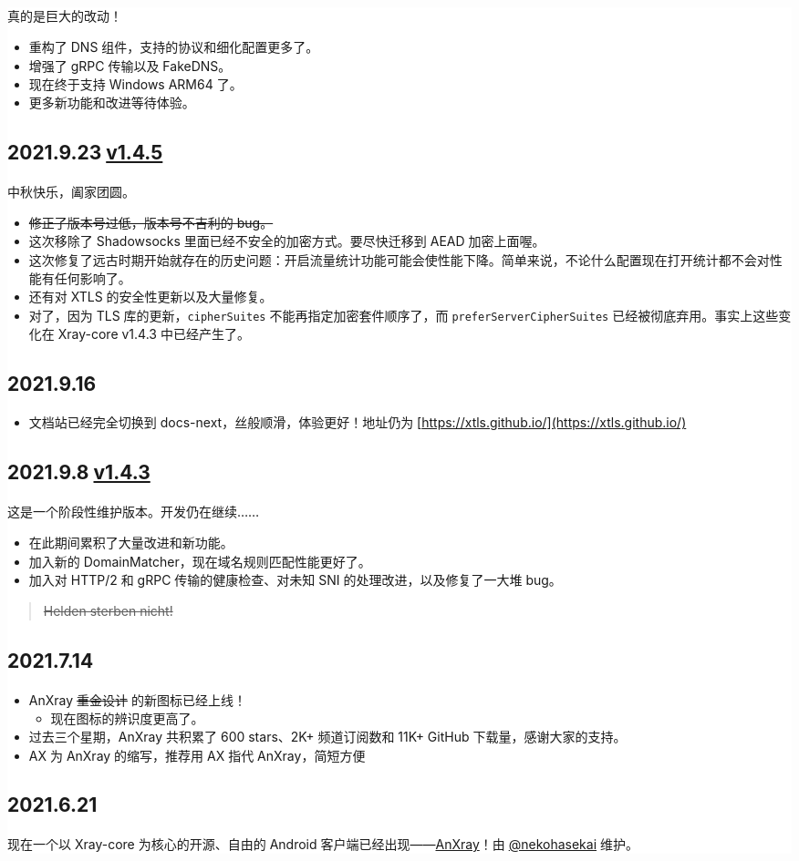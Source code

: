 真的是巨大的改动！

- 重构了 DNS 组件，支持的协议和细化配置更多了。
- 增强了 gRPC 传输以及 FakeDNS。
- 现在终于支持 Windows ARM64 了。
- 更多新功能和改进等待体验。

## 2021.9.23 <Badge>[v1.4.5](https://github.com/XTLS/Xray-core/releases/tag/v1.4.5)</Badge>

中秋快乐，阖家团圆。

- ~~修正了版本号过低，版本号不吉利的 bug。~~
- 这次移除了 Shadowsocks 里面已经不安全的加密方式。要尽快迁移到 AEAD
  加密上面喔。
- 这次修复了远古时期开始就存在的历史问题：开启流量统计功能可能会使性能下降。简单来说，不论什么配置现在打开统计都不会对性能有任何影响了。
- 还有对 XTLS 的安全性更新以及大量修复。
- 对了，因为 TLS 库的更新，`cipherSuites` 不能再指定加密套件顺序了，而
  `preferServerCipherSuites` 已经被彻底弃用。事实上这些变化在 Xray-core v1.4.3
  中已经产生了。

## 2021.9.16

- 文档站已经完全切换到 docs-next，丝般顺滑，体验更好！地址仍为
  [https://xtls.github.io/](https://xtls.github.io/)

## 2021.9.8 <Badge>[v1.4.3](https://github.com/XTLS/Xray-core/releases/tag/v1.4.3)</Badge>

这是一个阶段性维护版本。开发仍在继续……

- 在此期间累积了大量改进和新功能。
- 加入新的 DomainMatcher，现在域名规则匹配性能更好了。
- 加入对 HTTP/2 和 gRPC 传输的健康检查、对未知 SNI 的处理改进，以及修复了一大堆
  bug。

> ~~Helden sterben nicht!~~

## 2021.7.14

- AnXray ~~重金设计~~ 的新图标已经上线！
  - 现在图标的辨识度更高了。
- 过去三个星期，AnXray 共积累了 600 stars、2K+ 频道订阅数和 11K+ GitHub
  下载量，感谢大家的支持。
- AX 为 AnXray 的缩写，推荐用 AX 指代 AnXray，简短方便

## 2021.6.21

现在一个以 Xray-core 为核心的开源、自由的 Android
客户端已经出现——[AnXray](https://github.com/XTLS/AnXray)！由
[@nekohasekai](https://github.com/nekohasekai) 维护。
